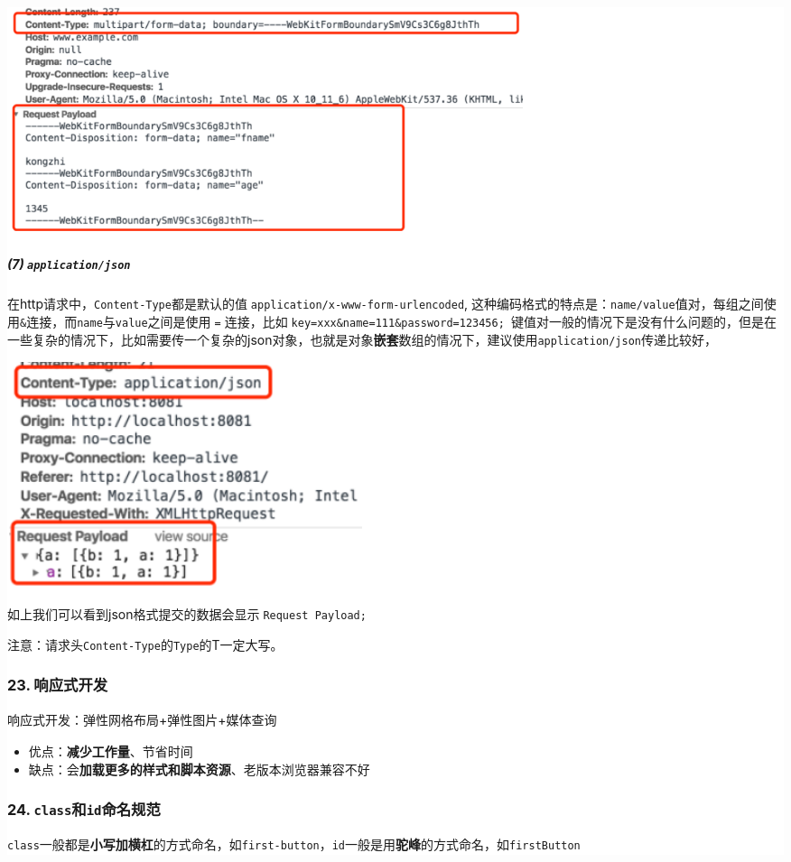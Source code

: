 <img src='imgs/content_type_multipart.png' height='250' />



##### (7) `application/json`
在http请求中，`Content-Type`都是默认的值 `application/x-www-form-urlencoded`, 这种编码格式的特点是：`name/value`值对，每组之间使用`&`连接，而`name`与`value`之间是使用 `=` 连接，比如 `key=xxx&name=111&password=123456; `键值对一般的情况下是没有什么问题的，但是在一些复杂的情况下，比如需要传一个复杂的json对象，也就是对象**嵌套**数组的情况下，建议使用`application/json`传递比较好，

<img src='imgs/content_type_json.png' height='250' />

如上我们可以看到json格式提交的数据会显示 `Request Payload;`

注意：请求头`Content-Type`的`Type`的T一定大写。

### 23. 响应式开发
响应式开发：弹性网格布局+弹性图片+媒体查询

- 优点：**减少工作量**、节省时间
- 缺点：会**加载更多的样式和脚本资源**、老版本浏览器兼容不好

### 24. `class`和`id`命名规范
`class`一般都是**小写加横杠**的方式命名，如`first-button`，`id`一般是用**驼峰**的方式命名，如`firstButton`

